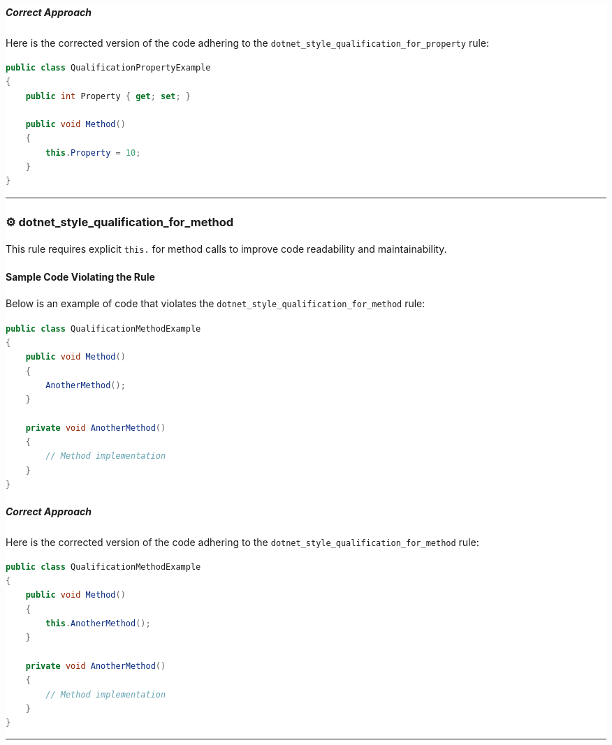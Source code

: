 ##### Correct Approach

Here is the corrected version of the code adhering to the `dotnet_style_qualification_for_property` rule:

```csharp
public class QualificationPropertyExample
{
    public int Property { get; set; }

    public void Method()
    {
        this.Property = 10;
    }
}
```

---

### ⚙️ dotnet_style_qualification_for_method

This rule requires explicit `this.` for method calls to improve code readability and maintainability.

#### Sample Code Violating the Rule

Below is an example of code that violates the `dotnet_style_qualification_for_method` rule:

```csharp
public class QualificationMethodExample
{
    public void Method()
    {
        AnotherMethod();
    }

    private void AnotherMethod()
    {
        // Method implementation
    }
}
```

##### Correct Approach

Here is the corrected version of the code adhering to the `dotnet_style_qualification_for_method` rule:

```csharp
public class QualificationMethodExample
{
    public void Method()
    {
        this.AnotherMethod();
    }

    private void AnotherMethod()
    {
        // Method implementation
    }
}
```

---